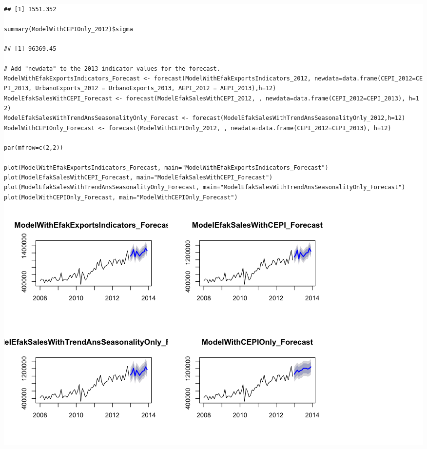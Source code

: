     ## [1] 1551.352

    summary(ModelWithCEPIOnly_2012)$sigma

    ## [1] 96369.45

    # Add "newdata" to the 2013 indicator values for the forecast.
    ModelWithEfakExportsIndicators_Forecast <- forecast(ModelWithEfakExportsIndicators_2012, newdata=data.frame(CEPI_2012=CEPI_2013, UrbanoExports_2012 = UrbanoExports_2013, AEPI_2012 = AEPI_2013),h=12)
    ModelEfakSalesWithCEPI_Forecast <- forecast(ModelEfakSalesWithCEPI_2012, , newdata=data.frame(CEPI_2012=CEPI_2013), h=12)
    ModelEfakSalesWithTrendAnsSeasonalityOnly_Forecast <- forecast(ModelEfakSalesWithTrendAnsSeasonalityOnly_2012,h=12)
    ModelWithCEPIOnly_Forecast <- forecast(ModelWithCEPIOnly_2012, , newdata=data.frame(CEPI_2012=CEPI_2013), h=12)

    par(mfrow=c(2,2))

    plot(ModelWithEfakExportsIndicators_Forecast, main="ModelWithEfakExportsIndicators_Forecast")
    plot(ModelEfakSalesWithCEPI_Forecast, main="ModelEfakSalesWithCEPI_Forecast")
    plot(ModelEfakSalesWithTrendAnsSeasonalityOnly_Forecast, main="ModelEfakSalesWithTrendAnsSeasonalityOnly_Forecast")
    plot(ModelWithCEPIOnly_Forecast, main="ModelWithCEPIOnly_Forecast")

![](CGreen_CaseStudy2_MD_files/figure-markdown_strict/unnamed-chunk-30-1.png)
